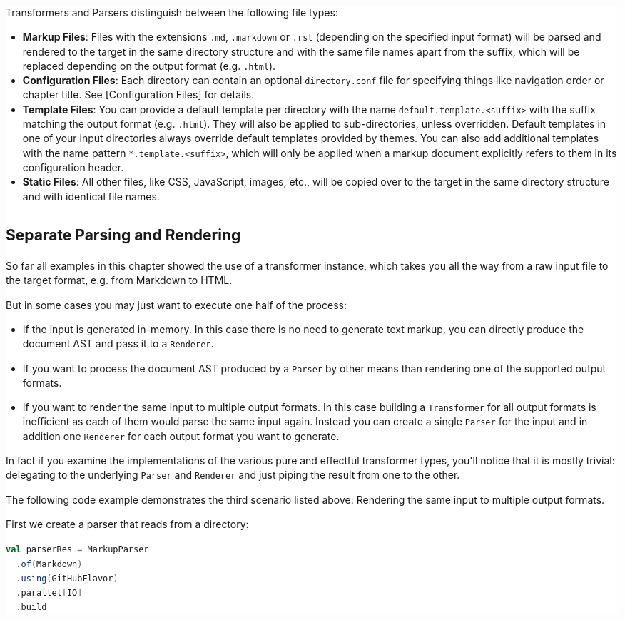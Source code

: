 Transformers and Parsers distinguish between the following file types:

* **Markup Files**: Files with the extensions `.md`, `.markdown` or `.rst` (depending on the specified input format) 
  will be parsed and rendered to the target in the same directory structure and with the same file names apart from the suffix,
  which will be replaced depending on the output format (e.g. `.html`).
* **Configuration Files**: Each directory can contain an optional `directory.conf` file for specifying
  things like navigation order or chapter title. See [Configuration Files] for details.
* **Template Files**: You can provide a default template per directory with the name `default.template.<suffix>`
  with the suffix matching the output format (e.g. `.html`). 
  They will also be applied to sub-directories, unless overridden. 
  Default templates in one of your input directories always override default templates provided by themes.
  You can also add additional templates with the name pattern `*.template.<suffix>`, 
  which will only be applied when a markup document explicitly refers to them in its configuration header.
* **Static Files**: All other files, like CSS, JavaScript, images, etc., will be copied over to the 
  target in the same directory structure and with identical file names.


Separate Parsing and Rendering
------------------------------

So far all examples in this chapter showed the use of a transformer instance, 
which takes you all the way from a raw input file to the target format, e.g. from Markdown to HTML.

But in some cases you may just want to execute one half of the process:

* If the input is generated in-memory. In this case there is no need to generate text markup, you can directly
  produce the document AST and pass it to a `Renderer`.
  
* If you want to process the document AST produced by a `Parser` by other means than rendering one of the supported
  output formats.

* If you want to render the same input to multiple output formats. 
  In this case building a `Transformer` for all output formats is inefficient as each of them would parse the same input again. 
  Instead you can create a single `Parser` for the input and in addition one `Renderer` for each output format you want to generate.

In fact if you examine the implementations of the various pure and effectful transformer types, you'll notice that
it is mostly trivial: delegating to the underlying `Parser` and `Renderer` and just piping the result from one to the other.

The following code example demonstrates the third scenario listed above: Rendering the same input to multiple output formats.

First we create a parser that reads from a directory:

```scala
val parserRes = MarkupParser
  .of(Markdown)
  .using(GitHubFlavor)
  .parallel[IO]
  .build
```
